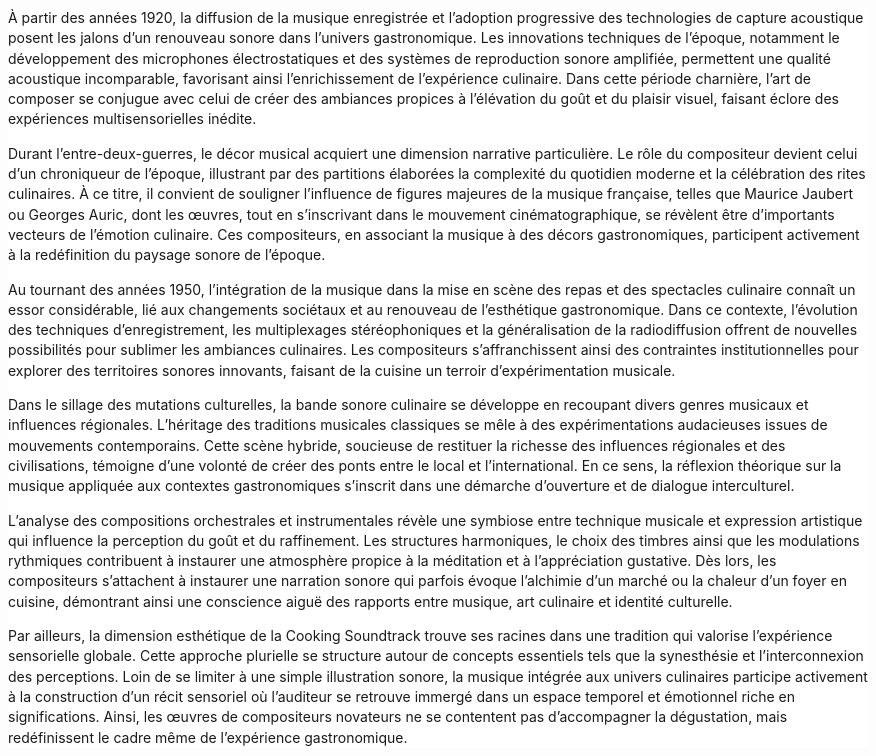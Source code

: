 À partir des années 1920, la diffusion de la musique enregistrée et l’adoption progressive des
technologies de capture acoustique posent les jalons d’un renouveau sonore dans l’univers
gastronomique. Les innovations techniques de l’époque, notamment le développement des microphones
électrostatiques et des systèmes de reproduction sonore amplifiée, permettent une qualité acoustique
incomparable, favorisant ainsi l’enrichissement de l’expérience culinaire. Dans cette période
charnière, l’art de composer se conjugue avec celui de créer des ambiances propices à l’élévation du
goût et du plaisir visuel, faisant éclore des expériences multisensorielles inédite.

Durant l’entre-deux-guerres, le décor musical acquiert une dimension narrative particulière. Le rôle
du compositeur devient celui d’un chroniqueur de l’époque, illustrant par des partitions élaborées
la complexité du quotidien moderne et la célébration des rites culinaires. À ce titre, il convient
de souligner l’influence de figures majeures de la musique française, telles que Maurice Jaubert ou
Georges Auric, dont les œuvres, tout en s’inscrivant dans le mouvement cinématographique, se
révèlent être d’importants vecteurs de l’émotion culinaire. Ces compositeurs, en associant la
musique à des décors gastronomiques, participent activement à la redéfinition du paysage sonore de
l’époque.

Au tournant des années 1950, l’intégration de la musique dans la mise en scène des repas et des
spectacles culinaire connaît un essor considérable, lié aux changements sociétaux et au renouveau de
l’esthétique gastronomique. Dans ce contexte, l’évolution des techniques d’enregistrement, les
multiplexages stéréophoniques et la généralisation de la radiodiffusion offrent de nouvelles
possibilités pour sublimer les ambiances culinaires. Les compositeurs s’affranchissent ainsi des
contraintes institutionnelles pour explorer des territoires sonores innovants, faisant de la cuisine
un terroir d’expérimentation musicale.

Dans le sillage des mutations culturelles, la bande sonore culinaire se développe en recoupant
divers genres musicaux et influences régionales. L’héritage des traditions musicales classiques se
mêle à des expérimentations audacieuses issues de mouvements contemporains. Cette scène hybride,
soucieuse de restituer la richesse des influences régionales et des civilisations, témoigne d’une
volonté de créer des ponts entre le local et l’international. En ce sens, la réflexion théorique sur
la musique appliquée aux contextes gastronomiques s’inscrit dans une démarche d’ouverture et de
dialogue interculturel.

L’analyse des compositions orchestrales et instrumentales révèle une symbiose entre technique
musicale et expression artistique qui influence la perception du goût et du raffinement. Les
structures harmoniques, le choix des timbres ainsi que les modulations rythmiques contribuent à
instaurer une atmosphère propice à la méditation et à l’appréciation gustative. Dès lors, les
compositeurs s’attachent à instaurer une narration sonore qui parfois évoque l’alchimie d’un marché
ou la chaleur d’un foyer en cuisine, démontrant ainsi une conscience aiguë des rapports entre
musique, art culinaire et identité culturelle.

Par ailleurs, la dimension esthétique de la Cooking Soundtrack trouve ses racines dans une tradition
qui valorise l’expérience sensorielle globale. Cette approche plurielle se structure autour de
concepts essentiels tels que la synesthésie et l’interconnexion des perceptions. Loin de se limiter
à une simple illustration sonore, la musique intégrée aux univers culinaires participe activement à
la construction d’un récit sensoriel où l’auditeur se retrouve immergé dans un espace temporel et
émotionnel riche en significations. Ainsi, les œuvres de compositeurs novateurs ne se contentent pas
d’accompagner la dégustation, mais redéfinissent le cadre même de l’expérience gastronomique.
